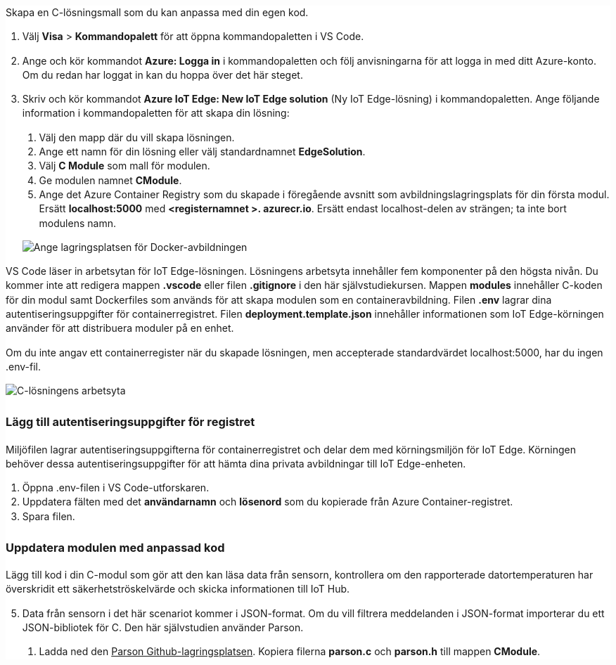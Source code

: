 Skapa en C-lösningsmall som du kan anpassa med din egen kod. 

1. Välj **Visa** > **Kommandopalett** för att öppna kommandopaletten i VS Code. 

2. Ange och kör kommandot **Azure: Logga in** i kommandopaletten och följ anvisningarna för att logga in med ditt Azure-konto. Om du redan har loggat in kan du hoppa över det här steget.

3. Skriv och kör kommandot **Azure IoT Edge: New IoT Edge solution** (Ny IoT Edge-lösning) i kommandopaletten. Ange följande information i kommandopaletten för att skapa din lösning: 

   1. Välj den mapp där du vill skapa lösningen. 
   2. Ange ett namn för din lösning eller välj standardnamnet **EdgeSolution**.
   3. Välj **C Module** som mall för modulen. 
   4. Ge modulen namnet **CModule**. 
   5. Ange det Azure Container Registry som du skapade i föregående avsnitt som avbildningslagringsplats för din första modul. Ersätt **localhost:5000** med **\<registernamnet \>. azurecr.io**. Ersätt endast localhost-delen av strängen; ta inte bort modulens namn. 

   ![Ange lagringsplatsen för Docker-avbildningen](./media/tutorial-c-module/repository.png)

VS Code läser in arbetsytan för IoT Edge-lösningen. Lösningens arbetsyta innehåller fem komponenter på den högsta nivån. Du kommer inte att redigera mappen **\.vscode** eller filen **\.gitignore** i den här självstudiekursen. Mappen **modules** innehåller C-koden för din modul samt Dockerfiles som används för att skapa modulen som en containeravbildning. Filen **\.env** lagrar dina autentiseringsuppgifter för containerregistret. Filen **deployment.template.json** innehåller informationen som IoT Edge-körningen använder för att distribuera moduler på en enhet. 

Om du inte angav ett containerregister när du skapade lösningen, men accepterade standardvärdet localhost:5000, har du ingen \.env-fil. 

   ![C-lösningens arbetsyta](./media/tutorial-c-module/workspace.png)

### <a name="add-your-registry-credentials"></a>Lägg till autentiseringsuppgifter för registret

Miljöfilen lagrar autentiseringsuppgifterna för containerregistret och delar dem med körningsmiljön för IoT Edge. Körningen behöver dessa autentiseringsuppgifter för att hämta dina privata avbildningar till IoT Edge-enheten. 

1. Öppna .env-filen i VS Code-utforskaren. 
2. Uppdatera fälten med det **användarnamn** och **lösenord** som du kopierade från Azure Container-registret. 
3. Spara filen. 

### <a name="update-the-module-with-custom-code"></a>Uppdatera modulen med anpassad kod

Lägg till kod i din C-modul som gör att den kan läsa data från sensorn, kontrollera om den rapporterade datortemperaturen har överskridit ett säkerhetströskelvärde och skicka informationen till IoT Hub. 

5. Data från sensorn i det här scenariot kommer i JSON-format. Om du vill filtrera meddelanden i JSON-format importerar du ett JSON-bibliotek för C. Den här självstudien använder Parson.

   1. Ladda ned den [Parson Github-lagringsplatsen](https://github.com/kgabis/parson). Kopiera filerna **parson.c** och **parson.h** till mappen **CModule**.
